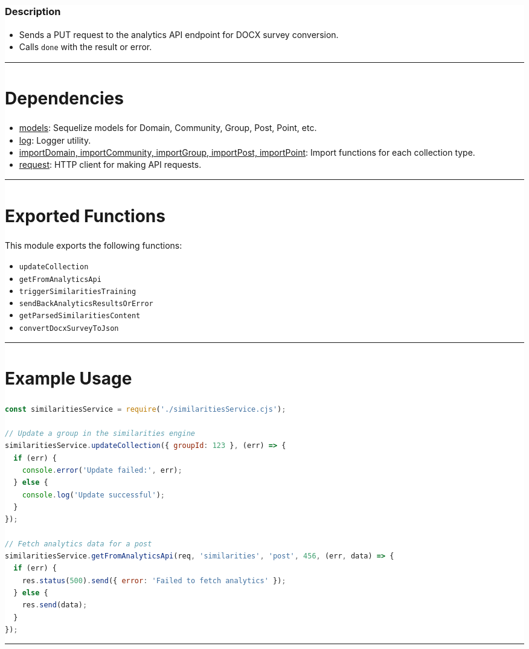 ### Description

- Sends a PUT request to the analytics API endpoint for DOCX survey conversion.
- Calls `done` with the result or error.

---

# Dependencies

- [models](../../../models/index.cjs): Sequelize models for Domain, Community, Group, Post, Point, etc.
- [log](../../../utils/logger.cjs): Logger utility.
- [importDomain, importCommunity, importGroup, importPost, importPoint](./utils.cjs): Import functions for each collection type.
- [request](https://www.npmjs.com/package/request): HTTP client for making API requests.

---

# Exported Functions

This module exports the following functions:

- `updateCollection`
- `getFromAnalyticsApi`
- `triggerSimilaritiesTraining`
- `sendBackAnalyticsResultsOrError`
- `getParsedSimilaritiesContent`
- `convertDocxSurveyToJson`

---

# Example Usage

```javascript
const similaritiesService = require('./similaritiesService.cjs');

// Update a group in the similarities engine
similaritiesService.updateCollection({ groupId: 123 }, (err) => {
  if (err) {
    console.error('Update failed:', err);
  } else {
    console.log('Update successful');
  }
});

// Fetch analytics data for a post
similaritiesService.getFromAnalyticsApi(req, 'similarities', 'post', 456, (err, data) => {
  if (err) {
    res.status(500).send({ error: 'Failed to fetch analytics' });
  } else {
    res.send(data);
  }
});
```

---
